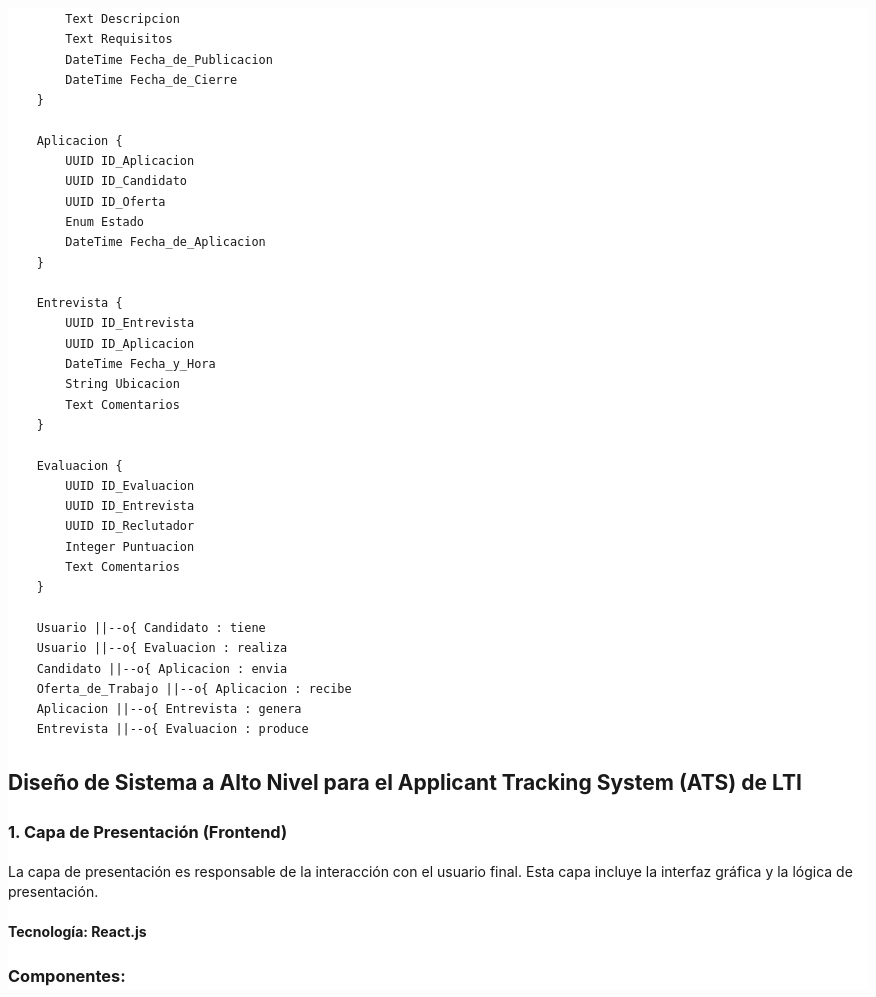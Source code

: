 ```mermaid
        Text Descripcion
        Text Requisitos
        DateTime Fecha_de_Publicacion
        DateTime Fecha_de_Cierre
    }

    Aplicacion {
        UUID ID_Aplicacion
        UUID ID_Candidato
        UUID ID_Oferta
        Enum Estado
        DateTime Fecha_de_Aplicacion
    }

    Entrevista {
        UUID ID_Entrevista
        UUID ID_Aplicacion
        DateTime Fecha_y_Hora
        String Ubicacion
        Text Comentarios
    }

    Evaluacion {
        UUID ID_Evaluacion
        UUID ID_Entrevista
        UUID ID_Reclutador
        Integer Puntuacion
        Text Comentarios
    }

    Usuario ||--o{ Candidato : tiene
    Usuario ||--o{ Evaluacion : realiza
    Candidato ||--o{ Aplicacion : envia
    Oferta_de_Trabajo ||--o{ Aplicacion : recibe
    Aplicacion ||--o{ Entrevista : genera
    Entrevista ||--o{ Evaluacion : produce
```

## Diseño de Sistema a Alto Nivel para el Applicant Tracking System (ATS) de LTI

### 1. Capa de Presentación (Frontend)

La capa de presentación es responsable de la interacción con el usuario final. Esta capa incluye la interfaz gráfica y la lógica de presentación.

#### Tecnología: React.js

### Componentes:
